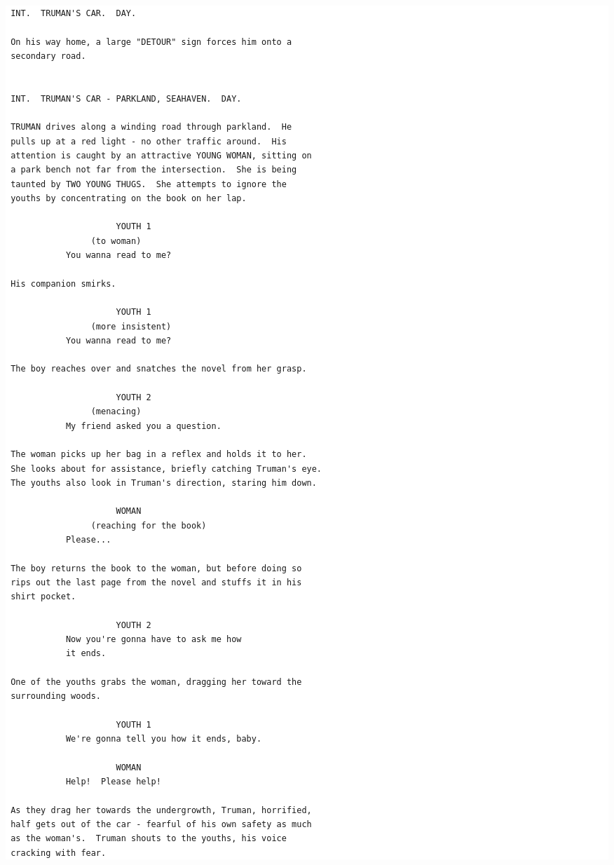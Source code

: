 
     INT.  TRUMAN'S CAR.  DAY.

     On his way home, a large "DETOUR" sign forces him onto a 
     secondary road.


     INT.  TRUMAN'S CAR - PARKLAND, SEAHAVEN.  DAY.

     TRUMAN drives along a winding road through parkland.  He
     pulls up at a red light - no other traffic around.  His 
     attention is caught by an attractive YOUNG WOMAN, sitting on
     a park bench not far from the intersection.  She is being 
     taunted by TWO YOUNG THUGS.  She attempts to ignore the
     youths by concentrating on the book on her lap.

                          YOUTH 1
                     (to woman)
                You wanna read to me?

     His companion smirks.

                          YOUTH 1
                     (more insistent)
                You wanna read to me?

     The boy reaches over and snatches the novel from her grasp.

                          YOUTH 2
                     (menacing)
                My friend asked you a question.

     The woman picks up her bag in a reflex and holds it to her.  
     She looks about for assistance, briefly catching Truman's eye.  
     The youths also look in Truman's direction, staring him down.

                          WOMAN
                     (reaching for the book)
                Please...

     The boy returns the book to the woman, but before doing so 
     rips out the last page from the novel and stuffs it in his 
     shirt pocket.

                          YOUTH 2
                Now you're gonna have to ask me how 
                it ends.

     One of the youths grabs the woman, dragging her toward the 
     surrounding woods.

                          YOUTH 1
                We're gonna tell you how it ends, baby.

                          WOMAN
                Help!  Please help!

     As they drag her towards the undergrowth, Truman, horrified, 
     half gets out of the car - fearful of his own safety as much 
     as the woman's.  Truman shouts to the youths, his voice 
     cracking with fear.
